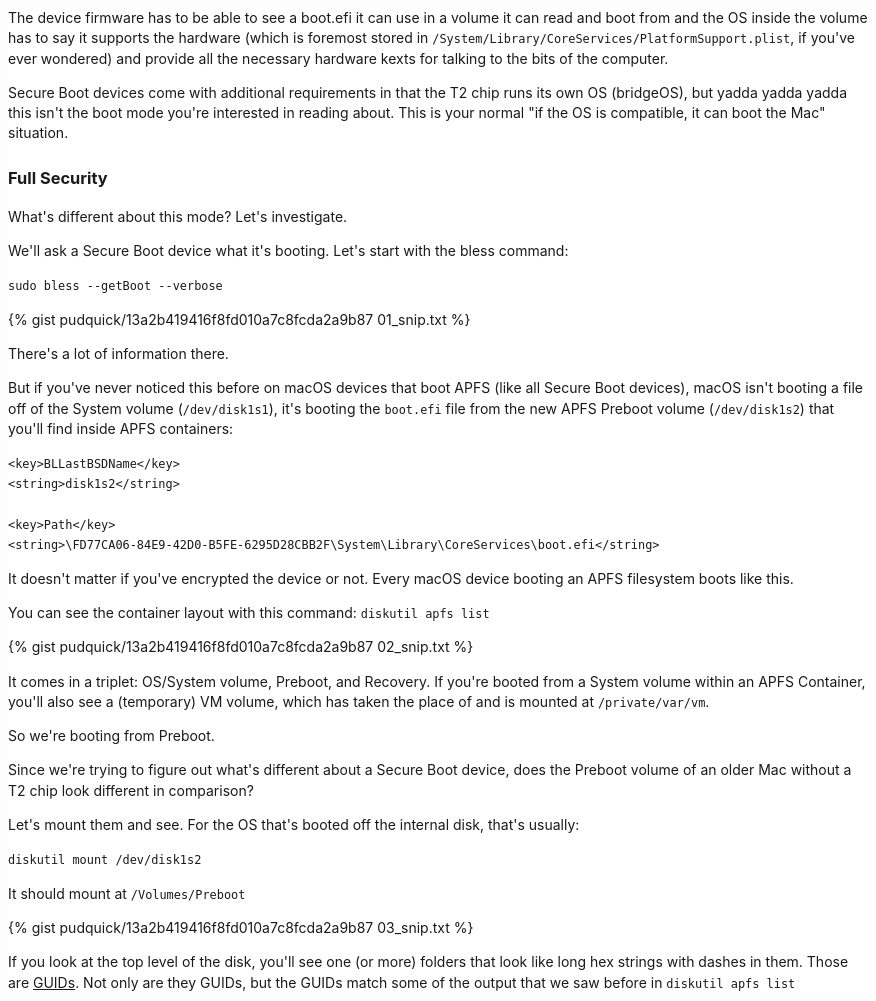 The device firmware has to be able to see a boot.efi it can use in a volume it can read and boot from and the OS inside the volume has to say it supports the hardware (which is foremost stored in `/System/Library/CoreServices/PlatformSupport.plist`, if you've ever wondered) and provide all the necessary hardware kexts for talking to the bits of the computer.

Secure Boot devices come with additional requirements in that the T2 chip runs its own OS (bridgeOS), but yadda yadda yadda this isn't the boot mode you're interested in reading about. This is your normal "if the OS is compatible, it can boot the Mac" situation.

### Full Security

What's different about this mode? Let's investigate.

We'll ask a Secure Boot device what it's booting. Let's start with the bless command:

`sudo bless --getBoot --verbose`

{% gist pudquick/13a2b419416f8fd010a7c8fcda2a9b87 01_snip.txt %}

There's a lot of information there.

But if you've never noticed this before on macOS devices that boot APFS (like all Secure Boot devices), macOS isn't booting a file off of the System volume (`/dev/disk1s1`), it's booting the `boot.efi` file from the new APFS Preboot volume (`/dev/disk1s2`) that you'll find inside APFS containers:

```
<key>BLLastBSDName</key>
<string>disk1s2</string>

<key>Path</key>
<string>\FD77CA06-84E9-42D0-B5FE-6295D28CBB2F\System\Library\CoreServices\boot.efi</string>
```

It doesn't matter if you've encrypted the device or not. Every macOS device booting an APFS filesystem boots like this.

You can see the container layout with this command: `diskutil apfs list`

{% gist pudquick/13a2b419416f8fd010a7c8fcda2a9b87 02_snip.txt %}

It comes in a triplet: OS/System volume, Preboot, and Recovery. If you're booted from a System volume within an APFS Container, you'll also see a (temporary) VM volume, which has taken the place of and is mounted at `/private/var/vm`.

So we're booting from Preboot.

Since we're trying to figure out what's different about a Secure Boot device, does the Preboot volume of an older Mac without a T2 chip look different in comparison?

Let's mount them and see. For the OS that's booted off the internal disk, that's usually:

`diskutil mount /dev/disk1s2`

It should mount at `/Volumes/Preboot`

{% gist pudquick/13a2b419416f8fd010a7c8fcda2a9b87 03_snip.txt %}

If you look at the top level of the disk, you'll see one (or more) folders that look like long hex strings with dashes in them. Those are [GUIDs](https://en.wikipedia.org/wiki/Universally_unique_identifier). Not only are they GUIDs, but the GUIDs match some of the output that we saw before in `diskutil apfs list`
